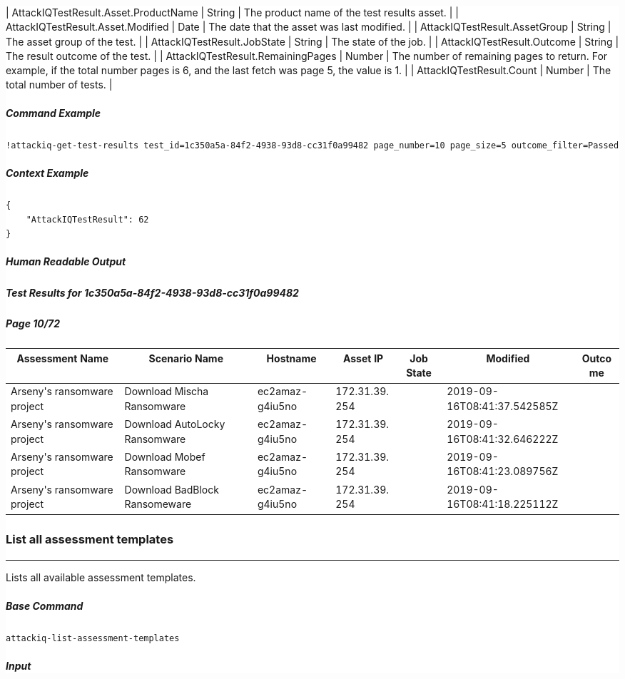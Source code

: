 | AttackIQTestResult.Asset.ProductName | String | The product name of the test results asset. |
| AttackIQTestResult.Asset.Modified | Date | The date that the asset was last modified. |
| AttackIQTestResult.AssetGroup | String | The asset group of the test. |
| AttackIQTestResult.JobState | String | The state of the job. |
| AttackIQTestResult.Outcome | String | The result outcome of the test. |
| AttackIQTestResult.RemainingPages | Number | The number of remaining pages to return. For example, if the total number pages is 6, and the last fetch was page 5, the value is 1. |
| AttackIQTestResult.Count | Number | The total number of tests. |

##### Command Example

```
!attackiq-get-test-results test_id=1c350a5a-84f2-4938-93d8-cc31f0a99482 page_number=10 page_size=5 outcome_filter=Passed
```

##### Context Example

```
{
    "AttackIQTestResult": 62
}
```

##### Human Readable Output

##### Test Results for 1c350a5a-84f2-4938-93d8-cc31f0a99482

##### Page 10/72

| **Assessment Name** | **Scenario Name** | **Hostname** | **Asset IP** | **Job State** | **Modified** | **Outcome** |
| --- | --- | --- | --- | --- | --- | --- |
| Arseny's ransomware project | Download Mischa Ransomware | ec2amaz-g4iu5no | 172.31.39.254 |   | 2019-09-16T08:41:37.542585Z |   |
| Arseny's ransomware project | Download AutoLocky Ransomware | ec2amaz-g4iu5no | 172.31.39.254 |   | 2019-09-16T08:41:32.646222Z |   |
| Arseny's ransomware project | Download Mobef Ransomware | ec2amaz-g4iu5no | 172.31.39.254 |   | 2019-09-16T08:41:23.089756Z |   |
| Arseny's ransomware project | Download BadBlock Ransomeware | ec2amaz-g4iu5no | 172.31.39.254 |   | 2019-09-16T08:41:18.225112Z |   |

### List all assessment templates

* * *

Lists all available assessment templates.

##### Base Command

`attackiq-list-assessment-templates`

##### Input
